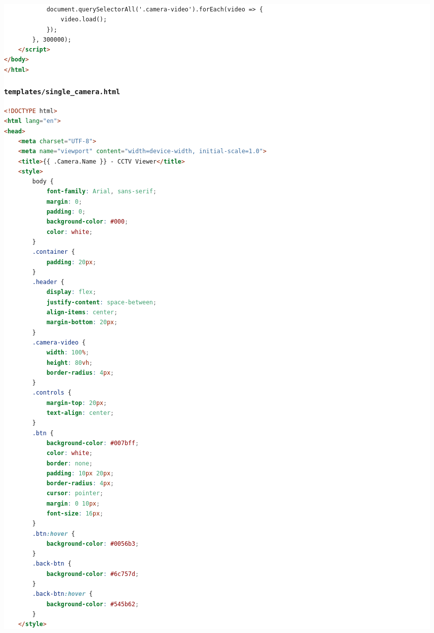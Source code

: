 ```html
            document.querySelectorAll('.camera-video').forEach(video => {
                video.load();
            });
        }, 300000);
    </script>
</body>
</html>
```

### `templates/single_camera.html`
```html
<!DOCTYPE html>
<html lang="en">
<head>
    <meta charset="UTF-8">
    <meta name="viewport" content="width=device-width, initial-scale=1.0">
    <title>{{ .Camera.Name }} - CCTV Viewer</title>
    <style>
        body {
            font-family: Arial, sans-serif;
            margin: 0;
            padding: 0;
            background-color: #000;
            color: white;
        }
        .container {
            padding: 20px;
        }
        .header {
            display: flex;
            justify-content: space-between;
            align-items: center;
            margin-bottom: 20px;
        }
        .camera-video {
            width: 100%;
            height: 80vh;
            border-radius: 4px;
        }
        .controls {
            margin-top: 20px;
            text-align: center;
        }
        .btn {
            background-color: #007bff;
            color: white;
            border: none;
            padding: 10px 20px;
            border-radius: 4px;
            cursor: pointer;
            margin: 0 10px;
            font-size: 16px;
        }
        .btn:hover {
            background-color: #0056b3;
        }
        .back-btn {
            background-color: #6c757d;
        }
        .back-btn:hover {
            background-color: #545b62;
        }
    </style>
```